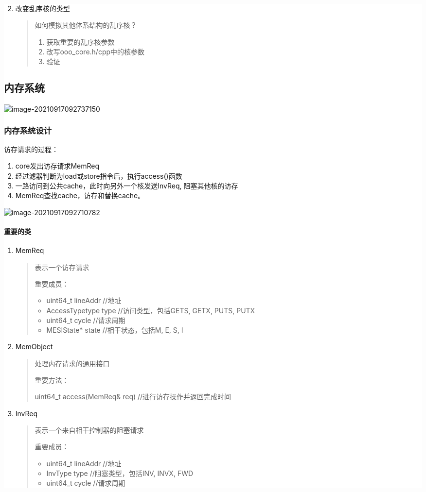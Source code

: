 2. 改变乱序核的类型

   > 如何模拟其他体系结构的乱序核？
   >
   > 1. 获取重要的乱序核参数
   > 2. 改写ooo_core.h/cpp中的核参数
   > 3. 验证

## 内存系统

![image-20210917092737150](D:\notes\assets\ZSIM\image-20210917092737150.png)

### 内存系统设计

访存请求的过程：

1. core发出访存请求MemReq
2. 经过滤器判断为load或store指令后，执行access()函数
3. 一路访问到公共cache，此时向另外一个核发送InvReq, 阻塞其他核的访存
4. MemReq查找cache，访存和替换cache。

![image-20210917092710782](D:\notes\assets\ZSIM\image-20210917092710782.png)

#### 重要的类

1. MemReq

   > 表示一个访存请求
   >
   > 重要成员：
   >
   > - uint64_t lineAddr		//地址
   > - AccessTypetype type            //访问类型，包括GETS, GETX, PUTS, PUTX
   > - uint64_t cycle              //请求周期
   > - MESIState* state           //相干状态，包括M, E, S, I

2. MemObject

   > 处理内存请求的通用接口
   >
   > 重要方法：
   >
   > uint64_t access(MemReq& req)			//进行访存操作并返回完成时间

3. InvReq

   > 表示一个来自相干控制器的阻塞请求
   >
   > 重要成员：
   >
   > - uint64_t lineAddr		//地址
   > - InvType type               //阻塞类型，包括INV, INVX, FWD
   > - uint64_t cycle              //请求周期
